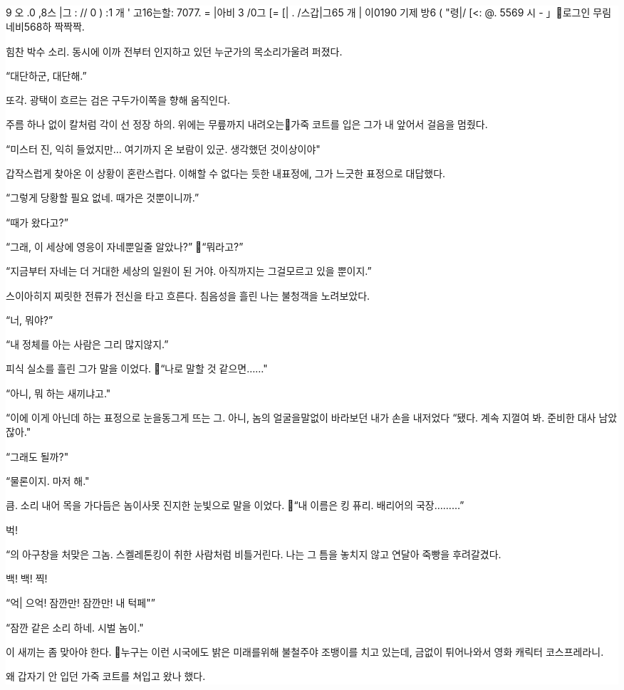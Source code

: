 9 오 .0  ,8스        |그 :   // 0 )   :1 개  '  고16는할: 7077. = |아비 3 /0그 [= [|  . /스갑|그65 개   |     이0190    기제    방6  (  "령|/    [<:       @. 5569   시    - 」로그인 무림              네비568하
짝짝짝.

힘찬 박수 소리. 동시에 이까 전부터 인지하고 있던 누군가의 목소리가울려 퍼졌다.

“대단하군, 대단해.”

또각. 광택이 흐르는 검은 구두가이쪽을 향해 움직인다.

주름 하나 없이 칼처럼 각이 선 정장 하의. 위에는 무릎까지 내려오는가죽 코트를 입은 그가 내 앞어서 걸음을 멈줬다.

“미스터 진, 익히 들었지만… 여기까지 온 보람이 있군. 생각했던 것이상이야"

갑작스럽게 찾아온 이 상황이 혼란스럽다. 이해할 수 없다는 듯한 내표정에, 그가 느긋한 표정으로 대답했다.

“그렇게 당황할 필요 없네. 때가은 것뿐이니까.”

“때가 왔다고?”

“그래, 이 세상에 영응이 자네뿐일줄 알았나?”
“뭐라고?”

“지금부터 자네는 더 거대한 세상의 일원이 된 거야. 아직까지는 그걸모르고 있을 뿐이지.”

스이아히지
찌릿한 전류가 전신을 타고 흐른다. 침음성을 흘린 나는 불청객을 노려보았다.

“너, 뭐야?”

“내 정체를 아는 사람은 그리 많지않지.”

피식 실소를 흘린 그가 말을 이었다.
“나로 말할 것 같으면……"

“아니, 뭐 하는 새끼냐고."

“이에
이게 아닌데 하는 표정으로 눈을동그게 뜨는 그. 아니, 놈의 얼굴을말없이 바라보던 내가 손을 내저었다
“됐다. 계속 지껄여 봐. 준비한 대사 남았잖아."

“그래도 될까?"

“물론이지. 마저 해."

큼. 소리 내어 목을 가다듬은 놈이사못 진지한 눈빛으로 말을 이었다.
“내 이름은 킹 퓨리. 배리어의 국장………”

벅!

“의
아구창을 처맞은 그놈. 스켈레톤킹이 취한 사람처럼 비틀거린다. 나는 그 틈을 놓치지 않고 연달아 죽빵을 후려갈겼다.

백! 백! 찍!

“억| 으억! 잠깐만! 잠깐만! 내 턱페"”

“잠깐 같은 소리 하네. 시벌 놈이."

이 새끼는 좀 맞아야 한다.
누구는 이런 시국에도 밝은 미래를위해 불철주야 조뱅이를 치고 있는데, 금없이 튀어나와서 영화 캐릭터 코스프레라니.

왜 갑자기 안 입던 가죽 코트를 쳐입고 왔나 했다.
